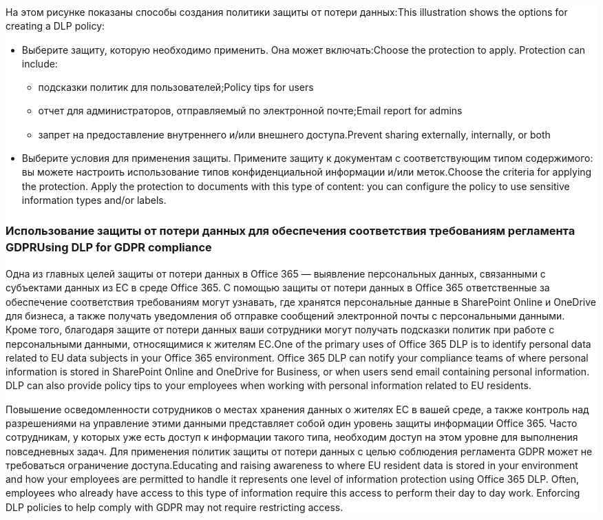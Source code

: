 <span data-ttu-id="74d46-116">На этом рисунке показаны способы создания политики защиты от потери данных:</span><span class="sxs-lookup"><span data-stu-id="74d46-116">This illustration shows the options for creating a DLP policy:</span></span>

-   <span data-ttu-id="74d46-p103">Выберите защиту, которую необходимо применить. Она может включать:</span><span class="sxs-lookup"><span data-stu-id="74d46-p103">Choose the protection to apply. Protection can include:</span></span>

    -   <span data-ttu-id="74d46-119">подсказки политик для пользователей;</span><span class="sxs-lookup"><span data-stu-id="74d46-119">Policy tips for users</span></span>

    -   <span data-ttu-id="74d46-120">отчет для администраторов, отправляемый по электронной почте;</span><span class="sxs-lookup"><span data-stu-id="74d46-120">Email report for admins</span></span>

    -   <span data-ttu-id="74d46-121">запрет на предоставление внутреннего и/или внешнего доступа.</span><span class="sxs-lookup"><span data-stu-id="74d46-121">Prevent sharing externally, internally, or both</span></span>

-   <span data-ttu-id="74d46-p104">Выберите условия для применения защиты. Примените защиту к документам с соответствующим типом содержимого: вы можете настроить использование типов конфиденциальной информации и/или меток.</span><span class="sxs-lookup"><span data-stu-id="74d46-p104">Choose the criteria for applying the protection. Apply the protection to documents with this type of content: you can configure the policy to use sensitive information types and/or labels.</span></span>

### <a name="using-dlp-for-gdpr-compliance"></a><span data-ttu-id="74d46-124">Использование защиты от потери данных для обеспечения соответствия требованиям регламента GDPR</span><span class="sxs-lookup"><span data-stu-id="74d46-124">Using DLP for GDPR compliance</span></span>

<span data-ttu-id="74d46-p105">Одна из главных целей защиты от потери данных в Office 365 — выявление персональных данных, связанными с субъектами данных из ЕС в среде Office 365. С помощью защиты от потери данных в Office 365 ответственные за обеспечение соответствия требованиям могут узнавать, где хранятся персональные данные в SharePoint Online и OneDrive для бизнеса, а также получать уведомления об отправке сообщений электронной почты с персональными данными. Кроме того, благодаря защите от потери данных ваши сотрудники могут получать подсказки политик при работе с персональными данными, относящимися к жителям ЕС.</span><span class="sxs-lookup"><span data-stu-id="74d46-p105">One of the primary uses of Office 365 DLP is to identify personal data related to EU data subjects in your Office 365 environment. Office 365 DLP can notify your compliance teams of where personal information is stored in SharePoint Online and OneDrive for Business, or when users send email containing personal information. DLP can also provide policy tips to your employees when working with personal information related to EU residents.</span></span>

<span data-ttu-id="74d46-p106">Повышение осведомленности сотрудников о местах хранения данных о жителях ЕС в вашей среде, а также контроль над разрешениями на управление этими данными представляет собой один уровень защиты информации Office 365. Часто сотрудникам, у которых уже есть доступ к информации такого типа, необходим доступ на этом уровне для выполнения повседневных задач. Для применения политик защиты от потери данных с целью соблюдения регламента GDPR может не требоваться ограничение доступа.</span><span class="sxs-lookup"><span data-stu-id="74d46-p106">Educating and raising awareness to where EU resident data is stored in your environment and how your employees are permitted to handle it represents one level of information protection using Office 365 DLP. Often, employees who already have access to this type of information require this access to perform their day to day work. Enforcing DLP policies to help comply with GDPR may not require restricting access.</span></span>

